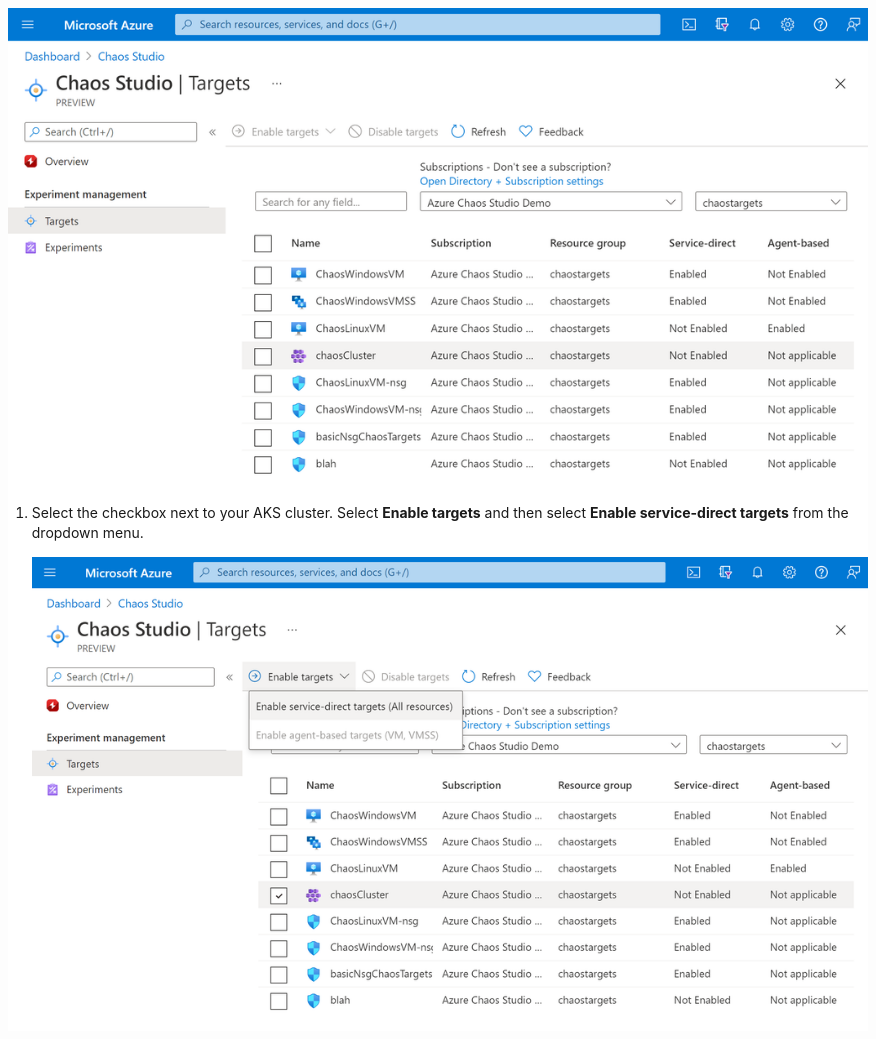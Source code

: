    ![Screenshot that shows the Targets view in the Azure portal.](images/tutorial-aks-targets.png)
1. Select the checkbox next to your AKS cluster. Select **Enable targets** and then select  **Enable service-direct targets** from the dropdown menu.

   ![Screenshot that shows enabling targets in the Azure portal.](images/tutorial-aks-targets-enable.png)
